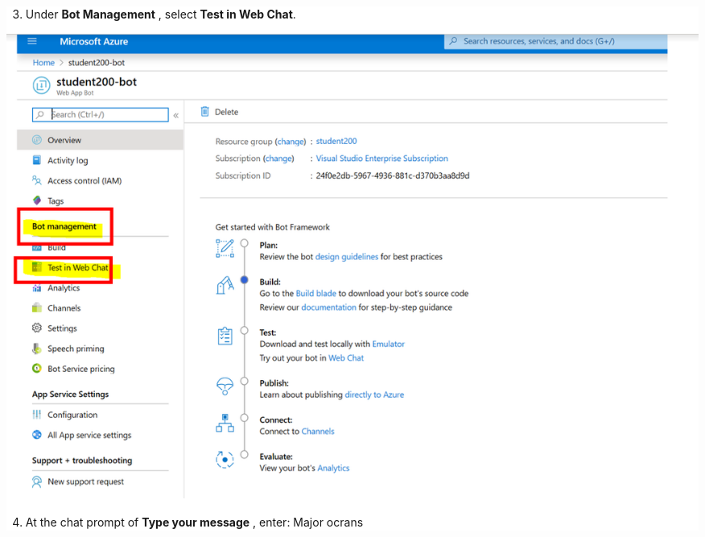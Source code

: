 

3. Under **Bot Management** , select **Test in Web Chat**.


![](./labimages/image36.PNG "image36")

4. At the chat prompt of **Type your message** , enter: Major ocrans


